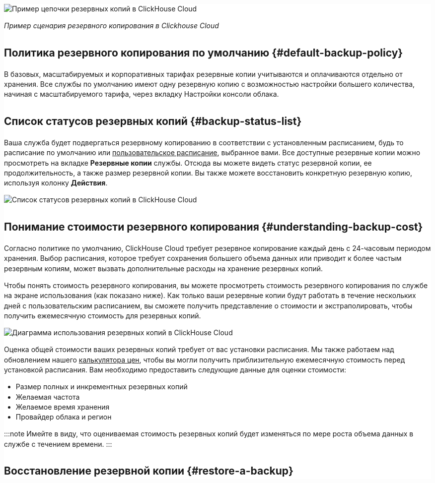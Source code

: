 <Image img={backup_chain} size="md" alt="Пример цепочки резервных копий в ClickHouse Cloud" />

*Пример сценария резервного копирования в Clickhouse Cloud*

## Политика резервного копирования по умолчанию {#default-backup-policy}

В базовых, масштабируемых и корпоративных тарифах резервные копии учитываются и оплачиваются отдельно от хранения. Все службы по умолчанию имеют одну резервную копию с возможностью настройки большего количества, начиная с масштабируемого тарифа, через вкладку Настройки консоли облака.

## Список статусов резервных копий {#backup-status-list}

Ваша служба будет подвергаться резервному копированию в соответствии с установленным расписанием, будь то расписание по умолчанию или [пользовательское расписание](./configurable-backups.md), выбранное вами. Все доступные резервные копии можно просмотреть на вкладке **Резервные копии** службы. Отсюда вы можете видеть статус резервной копии, ее продолжительность, а также размер резервной копии. Вы также можете восстановить конкретную резервную копию, используя колонку **Действия**.

<Image img={backup_status_list} size="md" alt="Список статусов резервных копий в ClickHouse Cloud" border/>

## Понимание стоимости резервного копирования {#understanding-backup-cost}

Согласно политике по умолчанию, ClickHouse Cloud требует резервное копирование каждый день с 24-часовым периодом хранения. Выбор расписания, которое требует сохранения большего объема данных или приводит к более частым резервным копиям, может вызвать дополнительные расходы на хранение резервных копий.

Чтобы понять стоимость резервного копирования, вы можете просмотреть стоимость резервного копирования по службе на экране использования (как показано ниже). Как только ваши резервные копии будут работать в течение нескольких дней с пользовательским расписанием, вы сможете получить представление о стоимости и экстраполировать, чтобы получить ежемесячную стоимость для резервных копий.

<Image img={backup_usage} size="md" alt="Диаграмма использования резервных копий в ClickHouse Cloud" border/>

Оценка общей стоимости ваших резервных копий требует от вас установки расписания. Мы также работаем над обновлением нашего [калькулятора цен](https://clickhouse.com/pricing), чтобы вы могли получить приблизительную ежемесячную стоимость перед установкой расписания. Вам необходимо предоставить следующие данные для оценки стоимости:
- Размер полных и инкрементных резервных копий
- Желаемая частота
- Желаемое время хранения
- Провайдер облака и регион

:::note
Имейте в виду, что оцениваемая стоимость резервных копий будет изменяться по мере роста объема данных в службе с течением времени.
:::


## Восстановление резервной копии {#restore-a-backup}
